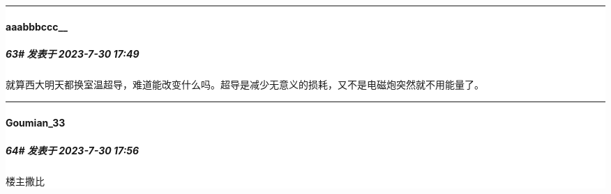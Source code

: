 
*****

####  aaabbbccc__  
##### 63#       发表于 2023-7-30 17:49

就算西大明天都换室温超导，难道能改变什么吗。超导是减少无意义的损耗，又不是电磁炮突然就不用能量了。


*****

####  Goumian_33  
##### 64#       发表于 2023-7-30 17:56

楼主撒比

